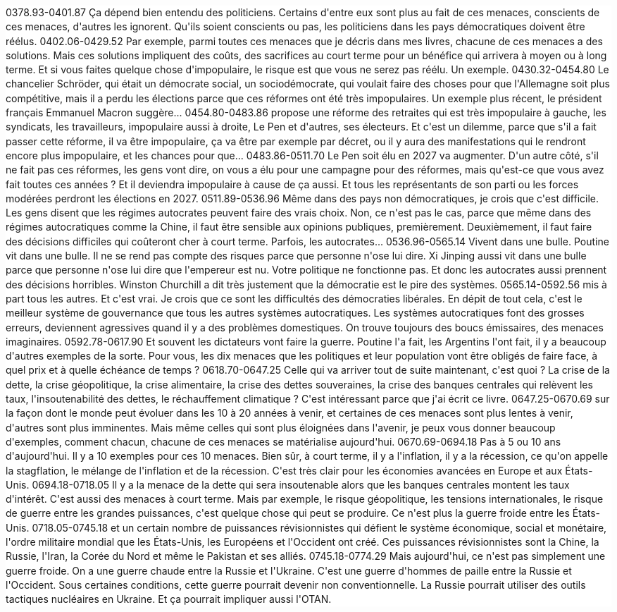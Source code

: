 0378.93-0401.87   Ça dépend bien entendu des politiciens. Certains d'entre eux sont plus au fait de ces menaces, conscients de ces menaces, d'autres les ignorent. Qu'ils soient conscients ou pas, les politiciens dans les pays démocratiques doivent être réélus.
0402.06-0429.52   Par exemple, parmi toutes ces menaces que je décris dans mes livres, chacune de ces menaces a des solutions. Mais ces solutions impliquent des coûts, des sacrifices au court terme pour un bénéfice qui arrivera à moyen ou à long terme. Et si vous faites quelque chose d'impopulaire, le risque est que vous ne serez pas réélu. Un exemple.
0430.32-0454.80   Le chancelier Schröder, qui était un démocrate social, un sociodémocrate, qui voulait faire des choses pour que l'Allemagne soit plus compétitive, mais il a perdu les élections parce que ces réformes ont été très impopulaires. Un exemple plus récent, le président français Emmanuel Macron suggère...
0454.80-0483.86   propose une réforme des retraites qui est très impopulaire à gauche, les syndicats, les travailleurs, impopulaire aussi à droite, Le Pen et d'autres, ses électeurs. Et c'est un dilemme, parce que s'il a fait passer cette réforme, il va être impopulaire, ça va être par exemple par décret, ou il y aura des manifestations qui le rendront encore plus impopulaire, et les chances pour que...
0483.86-0511.70   Le Pen soit élu en 2027 va augmenter. D'un autre côté, s'il ne fait pas ces réformes, les gens vont dire, on vous a élu pour une campagne pour des réformes, mais qu'est-ce que vous avez fait toutes ces années ? Et il deviendra impopulaire à cause de ça aussi. Et tous les représentants de son parti ou les forces modérées perdront les élections en 2027.
0511.89-0536.96   Même dans des pays non démocratiques, je crois que c'est difficile. Les gens disent que les régimes autocrates peuvent faire des vrais choix. Non, ce n'est pas le cas, parce que même dans des régimes autocratiques comme la Chine, il faut être sensible aux opinions publiques, premièrement. Deuxièmement, il faut faire des décisions difficiles qui coûteront cher à court terme. Parfois, les autocrates...
0536.96-0565.14   Vivent dans une bulle. Poutine vit dans une bulle. Il ne se rend pas compte des risques parce que personne n'ose lui dire. Xi Jinping aussi vit dans une bulle parce que personne n'ose lui dire que l'empereur est nu. Votre politique ne fonctionne pas. Et donc les autocrates aussi prennent des décisions horribles. Winston Churchill a dit très justement que la démocratie est le pire des systèmes.
0565.14-0592.56   mis à part tous les autres. Et c'est vrai. Je crois que ce sont les difficultés des démocraties libérales. En dépit de tout cela, c'est le meilleur système de gouvernance que tous les autres systèmes autocratiques. Les systèmes autocratiques font des grosses erreurs, deviennent agressives quand il y a des problèmes domestiques. On trouve toujours des boucs émissaires, des menaces imaginaires.
0592.78-0617.90   Et souvent les dictateurs vont faire la guerre. Poutine l'a fait, les Argentins l'ont fait, il y a beaucoup d'autres exemples de la sorte. Pour vous, les dix menaces que les politiques et leur population vont être obligés de faire face, à quel prix et à quelle échéance de temps ?
0618.70-0647.25   Celle qui va arriver tout de suite maintenant, c'est quoi ? La crise de la dette, la crise géopolitique, la crise alimentaire, la crise des dettes souveraines, la crise des banques centrales qui relèvent les taux, l'insoutenabilité des dettes, le réchauffement climatique ? C'est intéressant parce que j'ai écrit ce livre.
0647.25-0670.69   sur la façon dont le monde peut évoluer dans les 10 à 20 années à venir, et certaines de ces menaces sont plus lentes à venir, d'autres sont plus imminentes. Mais même celles qui sont plus éloignées dans l'avenir, je peux vous donner beaucoup d'exemples, comment chacun, chacune de ces menaces se matérialise aujourd'hui.
0670.69-0694.18   Pas à 5 ou 10 ans d'aujourd'hui. Il y a 10 exemples pour ces 10 menaces. Bien sûr, à court terme, il y a l'inflation, il y a la récession, ce qu'on appelle la stagflation, le mélange de l'inflation et de la récession. C'est très clair pour les économies avancées en Europe et aux États-Unis.
0694.18-0718.05   Il y a la menace de la dette qui sera insoutenable alors que les banques centrales montent les taux d'intérêt. C'est aussi des menaces à court terme. Mais par exemple, le risque géopolitique, les tensions internationales, le risque de guerre entre les grandes puissances, c'est quelque chose qui peut se produire. Ce n'est plus la guerre froide entre les États-Unis.
0718.05-0745.18   et un certain nombre de puissances révisionnistes qui défient le système économique, social et monétaire, l'ordre militaire mondial que les États-Unis, les Européens et l'Occident ont créé. Ces puissances révisionnistes sont la Chine, la Russie, l'Iran, la Corée du Nord et même le Pakistan et ses alliés.
0745.18-0774.29   Mais aujourd'hui, ce n'est pas simplement une guerre froide. On a une guerre chaude entre la Russie et l'Ukraine. C'est une guerre d'hommes de paille entre la Russie et l'Occident. Sous certaines conditions, cette guerre pourrait devenir non conventionnelle. La Russie pourrait utiliser des outils tactiques nucléaires en Ukraine. Et ça pourrait impliquer aussi l'OTAN.